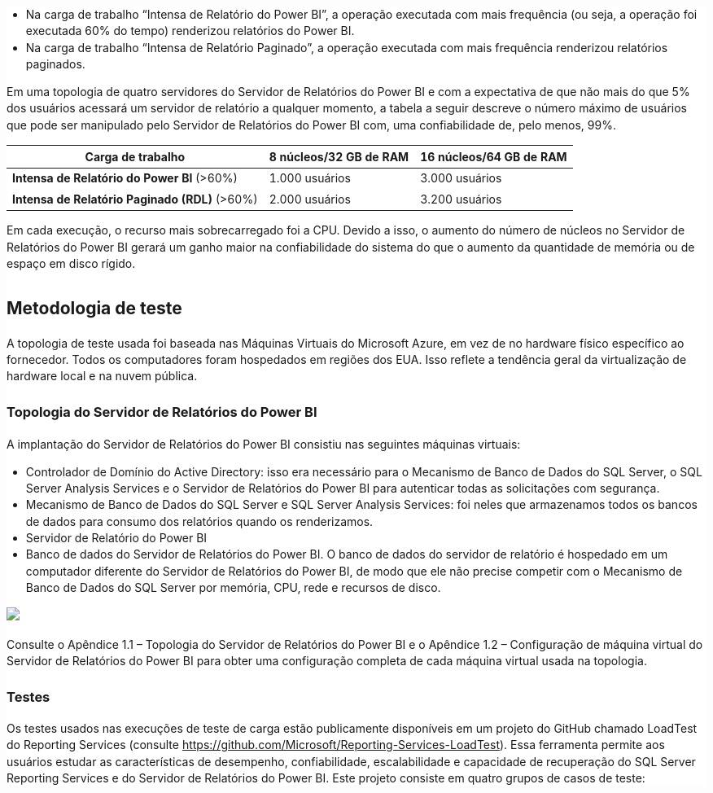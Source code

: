 * Na carga de trabalho “Intensa de Relatório do Power BI”, a operação executada com mais frequência (ou seja, a operação foi executada 60% do tempo) renderizou relatórios do Power BI.
* Na carga de trabalho “Intensa de Relatório Paginado”, a operação executada com mais frequência renderizou relatórios paginados.

Em uma topologia de quatro servidores do Servidor de Relatórios do Power BI e com a expectativa de que não mais do que 5% dos usuários acessará um servidor de relatório a qualquer momento, a tabela a seguir descreve o número máximo de usuários que pode ser manipulado pelo Servidor de Relatórios do Power BI com, uma confiabilidade de, pelo menos, 99%. 

| Carga de trabalho | 8 núcleos/32 GB de RAM | 16 núcleos/64 GB de RAM |
| --- | --- | --- |
| **Intensa de Relatório do Power BI** (>60%) |1.000 usuários |3.000 usuários |
| **Intensa de Relatório Paginado (RDL)** (>60%) |2.000 usuários |3.200 usuários |

Em cada execução, o recurso mais sobrecarregado foi a CPU. Devido a isso, o aumento do número de núcleos no Servidor de Relatórios do Power BI gerará um ganho maior na confiabilidade do sistema do que o aumento da quantidade de memória ou de espaço em disco rígido. 

## <a name="test-methodology"></a>Metodologia de teste
A topologia de teste usada foi baseada nas Máquinas Virtuais do Microsoft Azure, em vez de no hardware físico específico ao fornecedor. Todos os computadores foram hospedados em regiões dos EUA. Isso reflete a tendência geral da virtualização de hardware local e na nuvem pública. 

### <a name="power-bi-report-server-topology"></a>Topologia do Servidor de Relatórios do Power BI
A implantação do Servidor de Relatórios do Power BI consistiu nas seguintes máquinas virtuais:

* Controlador de Domínio do Active Directory: isso era necessário para o Mecanismo de Banco de Dados do SQL Server, o SQL Server Analysis Services e o Servidor de Relatórios do Power BI para autenticar todas as solicitações com segurança.
* Mecanismo de Banco de Dados do SQL Server e SQL Server Analysis Services: foi neles que armazenamos todos os bancos de dados para consumo dos relatórios quando os renderizamos.
* Servidor de Relatório do Power BI
* Banco de dados do Servidor de Relatórios do Power BI. O banco de dados do servidor de relatório é hospedado em um computador diferente do Servidor de Relatórios do Power BI, de modo que ele não precise competir com o Mecanismo de Banco de Dados do SQL Server por memória, CPU, rede e recursos de disco.

![](media/capacity-planning/report-server-topology.png)

Consulte o Apêndice 1.1 – Topologia do Servidor de Relatórios do Power BI e o Apêndice 1.2 – Configuração de máquina virtual do Servidor de Relatórios do Power BI para obter uma configuração completa de cada máquina virtual usada na topologia.

### <a name="tests"></a>Testes
Os testes usados nas execuções de teste de carga estão publicamente disponíveis em um projeto do GitHub chamado LoadTest do Reporting Services (consulte https://github.com/Microsoft/Reporting-Services-LoadTest). Essa ferramenta permite aos usuários estudar as características de desempenho, confiabilidade, escalabilidade e capacidade de recuperação do SQL Server Reporting Services e do Servidor de Relatórios do Power BI. Este projeto consiste em quatro grupos de casos de teste:
